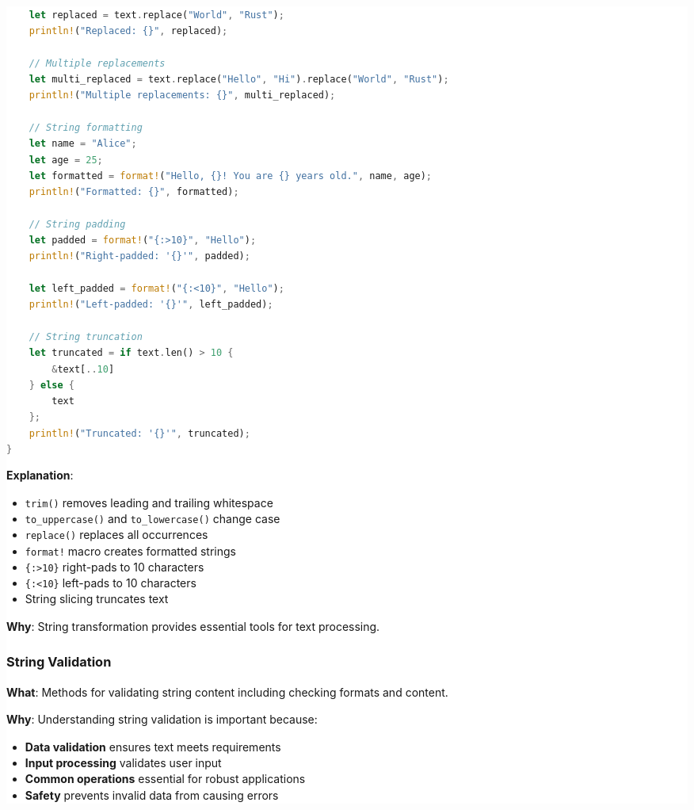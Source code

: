```rust
    let replaced = text.replace("World", "Rust");
    println!("Replaced: {}", replaced);

    // Multiple replacements
    let multi_replaced = text.replace("Hello", "Hi").replace("World", "Rust");
    println!("Multiple replacements: {}", multi_replaced);

    // String formatting
    let name = "Alice";
    let age = 25;
    let formatted = format!("Hello, {}! You are {} years old.", name, age);
    println!("Formatted: {}", formatted);

    // String padding
    let padded = format!("{:>10}", "Hello");
    println!("Right-padded: '{}'", padded);

    let left_padded = format!("{:<10}", "Hello");
    println!("Left-padded: '{}'", left_padded);

    // String truncation
    let truncated = if text.len() > 10 {
        &text[..10]
    } else {
        text
    };
    println!("Truncated: '{}'", truncated);
}
```

**Explanation**:

- `trim()` removes leading and trailing whitespace
- `to_uppercase()` and `to_lowercase()` change case
- `replace()` replaces all occurrences
- `format!` macro creates formatted strings
- `{:>10}` right-pads to 10 characters
- `{:<10}` left-pads to 10 characters
- String slicing truncates text

**Why**: String transformation provides essential tools for text processing.

### String Validation

**What**: Methods for validating string content including checking formats and content.

**Why**: Understanding string validation is important because:

- **Data validation** ensures text meets requirements
- **Input processing** validates user input
- **Common operations** essential for robust applications
- **Safety** prevents invalid data from causing errors
